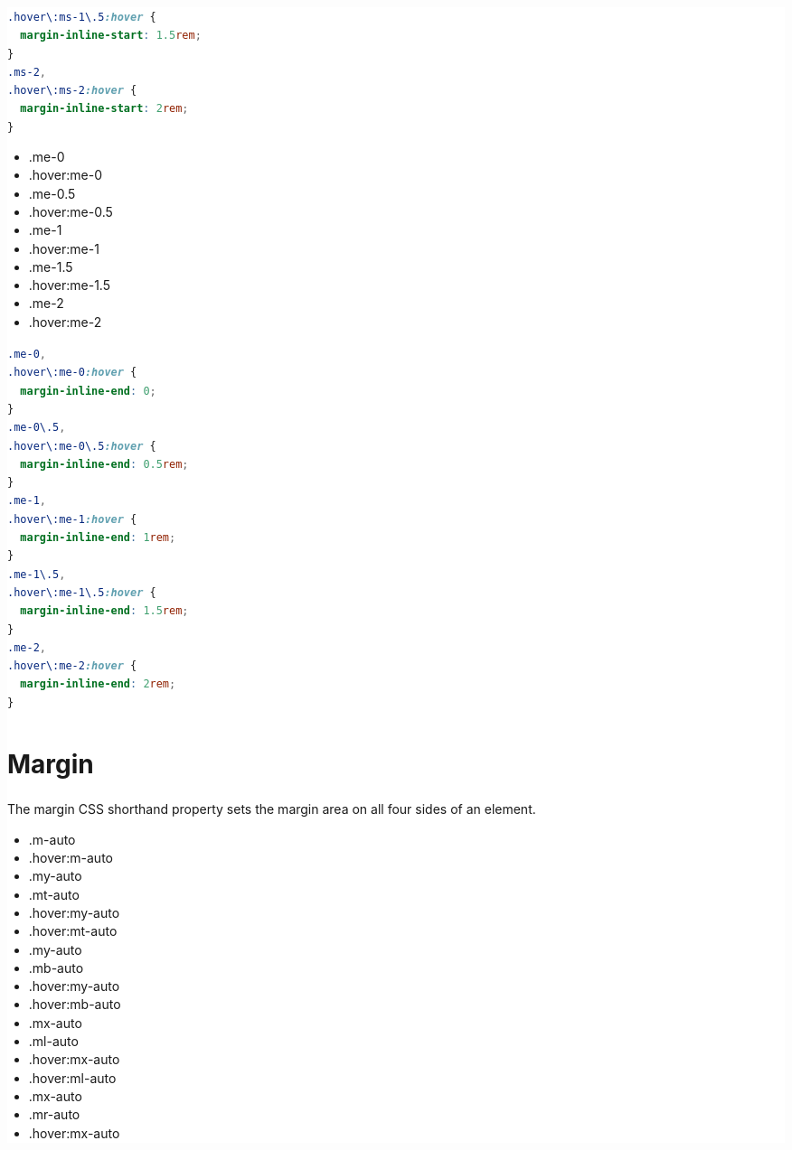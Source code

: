 ```css
.hover\:ms-1\.5:hover {
  margin-inline-start: 1.5rem;
}
.ms-2,
.hover\:ms-2:hover {
  margin-inline-start: 2rem;
}
```

- .me-0
- .hover:me-0
- .me-0.5
- .hover:me-0.5
- .me-1
- .hover:me-1
- .me-1.5
- .hover:me-1.5
- .me-2
- .hover:me-2

```css
.me-0,
.hover\:me-0:hover {
  margin-inline-end: 0;
}
.me-0\.5,
.hover\:me-0\.5:hover {
  margin-inline-end: 0.5rem;
}
.me-1,
.hover\:me-1:hover {
  margin-inline-end: 1rem;
}
.me-1\.5,
.hover\:me-1\.5:hover {
  margin-inline-end: 1.5rem;
}
.me-2,
.hover\:me-2:hover {
  margin-inline-end: 2rem;
}
```

# Margin

The margin CSS shorthand property sets the margin area on all four sides of an element.

- .m-auto
- .hover:m-auto
- .my-auto
- .mt-auto
- .hover:my-auto
- .hover:mt-auto
- .my-auto
- .mb-auto
- .hover:my-auto
- .hover:mb-auto
- .mx-auto
- .ml-auto
- .hover:mx-auto
- .hover:ml-auto
- .mx-auto
- .mr-auto
- .hover:mx-auto